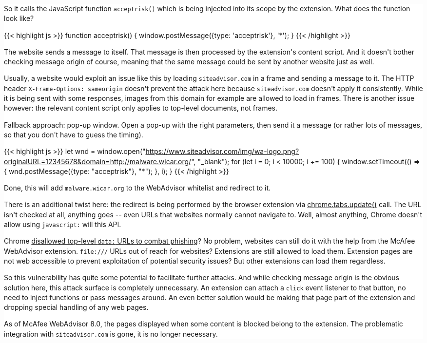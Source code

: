 So it calls the JavaScript function `acceptrisk()` which is being injected into its scope by the extension. What does the function look like?

{{< highlight js >}}
function acceptrisk()
{
  window.postMessage({type: 'acceptrisk'}, '*');
}
{{< /highlight >}}

The website sends a message to itself. That message is then processed by the extension's content script. And it doesn't bother checking message origin of course, meaning that the same message could be sent by another website just as well.

Usually, a website would exploit an issue like this by loading `siteadvisor.com` in a frame and sending a message to it. The HTTP header `X-Frame-Options: sameorigin` doesn't prevent the attack here because `siteadvisor.com` doesn't apply it consistently. While it is being sent with some responses, images from this domain for example are allowed to load in frames. There is another issue however: the relevant content script only applies to top-level documents, not frames.

Fallback approach: pop-up window. Open a pop-up with the right parameters, then send it a message (or rather lots of messages, so that you don't have to guess the timing).

{{< highlight js >}}
let wnd = window.open("https://www.siteadvisor.com/img/wa-logo.png?originalURL=12345678&domain=http://malware.wicar.org/", "_blank");
for (let i = 0; i < 10000; i += 100)
{
  window.setTimeout(() =>
  {
    wnd.postMessage({type: "acceptrisk"}, "*");
  }, i);
}
{{< /highlight >}}

Done, this will add `malware.wicar.org` to the WebAdvisor whitelist and redirect to it.

There is an additional twist here: the redirect is being performed by the browser extension via [chrome.tabs.update()](https://developer.chrome.com/extensions/tabs#method-update) call. The URL isn't checked at all, anything goes -- even URLs that websites normally cannot navigate to. Well, almost anything, Chrome doesn't allow using `javascript:` will this API.

Chrome [disallowed top-level `data:` URLs to combat phishing](https://www.chromestatus.com/feature/5669602927312896)? No problem, websites can still do it with the help from the McAfee WebAdvisor extension. `file:///` URLs out of reach for websites? Extensions are still allowed to load them. Extension pages are not web accessible to prevent exploitation of potential security issues? But other extensions can load them regardless.

So this vulnerability has quite some potential to facilitate further attacks. And while checking message origin is the obvious solution here, this attack surface is completely unnecessary. An extension can attach a `click` event listener to that button, no need to inject functions or pass messages around. An even better solution would be making that page part of the extension and dropping special handling of any web pages.

As of McAfee WebAdvisor 8.0, the pages displayed when some content is blocked belong to the extension. The problematic integration with `siteadvisor.com` is gone, it is no longer necessary.
